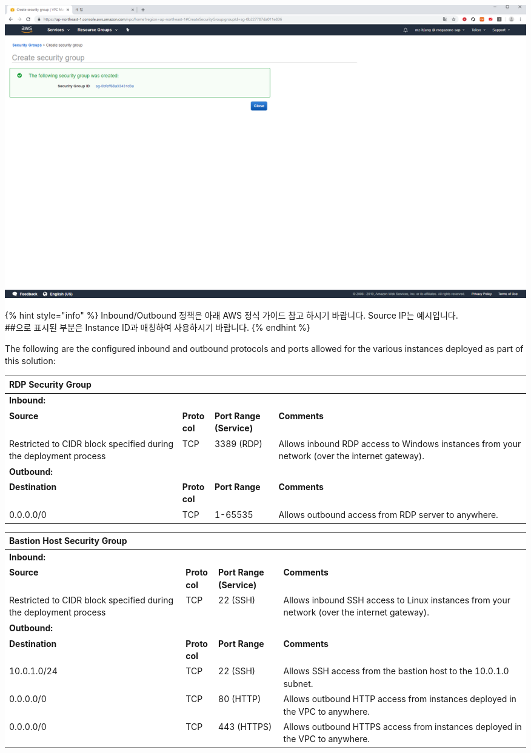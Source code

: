 ![](.gitbook/assets/image%20%2891%29.png)

{% hint style="info" %}
Inbound/Outbound 정책은 아래 AWS 정식 가이드 참고 하시기 바랍니다. Source IP는 예시입니다.  
\#\#으로 표시된 부분은 Instance ID과 매칭하여 사용하시기 바랍니다.
{% endhint %}

The following are the configured inbound and outbound protocols and ports allowed for the various instances deployed as part of this solution:

| RDP Security Group |  |  |  |
| :--- | :--- | :--- | :--- |
| **Inbound:** |  |  |  |
| **Source** | **Protocol** | **Port Range \(Service\)** | **Comments** |
| Restricted to CIDR block specified during the deployment process | TCP | 3389 \(RDP\) | Allows inbound RDP access to Windows instances from your network \(over the internet gateway\). |
| **Outbound:** |  |  |  |
| **Destination** | **Protocol** | **Port Range** | **Comments** |
| 0.0.0.0/0 | TCP | 1-65535 | Allows outbound access from RDP server to anywhere. |

| Bastion Host Security Group |  |  |  |
| :--- | :--- | :--- | :--- |
| **Inbound:** |  |  |  |
| **Source** | **Protocol** | **Port Range \(Service\)** | **Comments** |
| Restricted to CIDR block specified during the deployment process | TCP | 22 \(SSH\) | Allows inbound SSH access to Linux instances from your network \(over the internet gateway\). |
| **Outbound:** |  |  |  |
| **Destination** | **Protocol** | **Port Range** | **Comments** |
| 10.0.1.0/24 | TCP | 22 \(SSH\) | Allows SSH access from the bastion host to the 10.0.1.0 subnet. |
| 0.0.0.0/0 | TCP | 80 \(HTTP\) | Allows outbound HTTP access from instances deployed in the VPC to anywhere. |
| 0.0.0.0/0 | TCP | 443 \(HTTPS\) | Allows outbound HTTPS access from instances deployed in the VPC to anywhere. |
